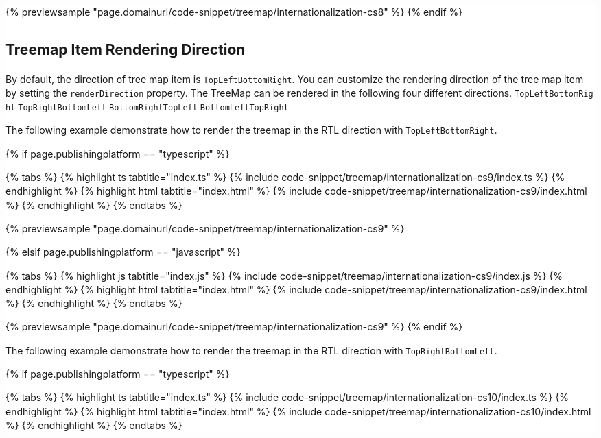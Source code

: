 {% previewsample "page.domainurl/code-snippet/treemap/internationalization-cs8" %}
{% endif %}

## Treemap Item Rendering Direction

By default, the direction of tree map item is `TopLeftBottomRight`. You can customize the rendering direction of the tree map item by setting the `renderDirection` property.
The TreeMap can be rendered in the following four different directions.
      `TopLeftBottomRight`
      `TopRightBottomLeft`
      `BottomRightTopLeft`
      `BottomLeftTopRight`

The following example demonstrate how to render the treemap in the RTL direction with `TopLeftBottomRight`.

{% if page.publishingplatform == "typescript" %}

 {% tabs %}
{% highlight ts tabtitle="index.ts" %}
{% include code-snippet/treemap/internationalization-cs9/index.ts %}
{% endhighlight %}
{% highlight html tabtitle="index.html" %}
{% include code-snippet/treemap/internationalization-cs9/index.html %}
{% endhighlight %}
{% endtabs %}
        
{% previewsample "page.domainurl/code-snippet/treemap/internationalization-cs9" %}

{% elsif page.publishingplatform == "javascript" %}

{% tabs %}
{% highlight js tabtitle="index.js" %}
{% include code-snippet/treemap/internationalization-cs9/index.js %}
{% endhighlight %}
{% highlight html tabtitle="index.html" %}
{% include code-snippet/treemap/internationalization-cs9/index.html %}
{% endhighlight %}
{% endtabs %}

{% previewsample "page.domainurl/code-snippet/treemap/internationalization-cs9" %}
{% endif %}

The following example demonstrate how to render the treemap in the RTL direction with `TopRightBottomLeft`.

{% if page.publishingplatform == "typescript" %}

 {% tabs %}
{% highlight ts tabtitle="index.ts" %}
{% include code-snippet/treemap/internationalization-cs10/index.ts %}
{% endhighlight %}
{% highlight html tabtitle="index.html" %}
{% include code-snippet/treemap/internationalization-cs10/index.html %}
{% endhighlight %}
{% endtabs %}
        